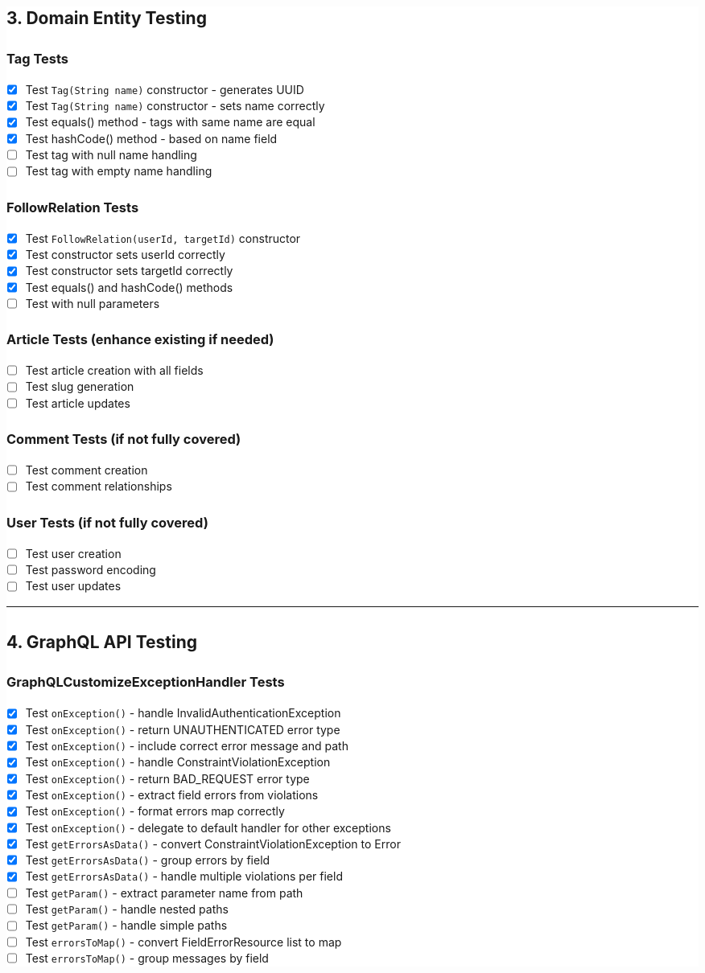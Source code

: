 ## 3. Domain Entity Testing

### Tag Tests
- [x] Test `Tag(String name)` constructor - generates UUID
- [x] Test `Tag(String name)` constructor - sets name correctly
- [x] Test equals() method - tags with same name are equal
- [x] Test hashCode() method - based on name field
- [ ] Test tag with null name handling
- [ ] Test tag with empty name handling

### FollowRelation Tests
- [x] Test `FollowRelation(userId, targetId)` constructor
- [x] Test constructor sets userId correctly
- [x] Test constructor sets targetId correctly
- [x] Test equals() and hashCode() methods
- [ ] Test with null parameters

### Article Tests (enhance existing if needed)
- [ ] Test article creation with all fields
- [ ] Test slug generation
- [ ] Test article updates

### Comment Tests (if not fully covered)
- [ ] Test comment creation
- [ ] Test comment relationships

### User Tests (if not fully covered)
- [ ] Test user creation
- [ ] Test password encoding
- [ ] Test user updates

---

## 4. GraphQL API Testing

### GraphQLCustomizeExceptionHandler Tests
- [x] Test `onException()` - handle InvalidAuthenticationException
- [x] Test `onException()` - return UNAUTHENTICATED error type
- [x] Test `onException()` - include correct error message and path
- [x] Test `onException()` - handle ConstraintViolationException
- [x] Test `onException()` - return BAD_REQUEST error type
- [x] Test `onException()` - extract field errors from violations
- [x] Test `onException()` - format errors map correctly
- [x] Test `onException()` - delegate to default handler for other exceptions
- [x] Test `getErrorsAsData()` - convert ConstraintViolationException to Error
- [x] Test `getErrorsAsData()` - group errors by field
- [x] Test `getErrorsAsData()` - handle multiple violations per field
- [ ] Test `getParam()` - extract parameter name from path
- [ ] Test `getParam()` - handle nested paths
- [ ] Test `getParam()` - handle simple paths
- [ ] Test `errorsToMap()` - convert FieldErrorResource list to map
- [ ] Test `errorsToMap()` - group messages by field

